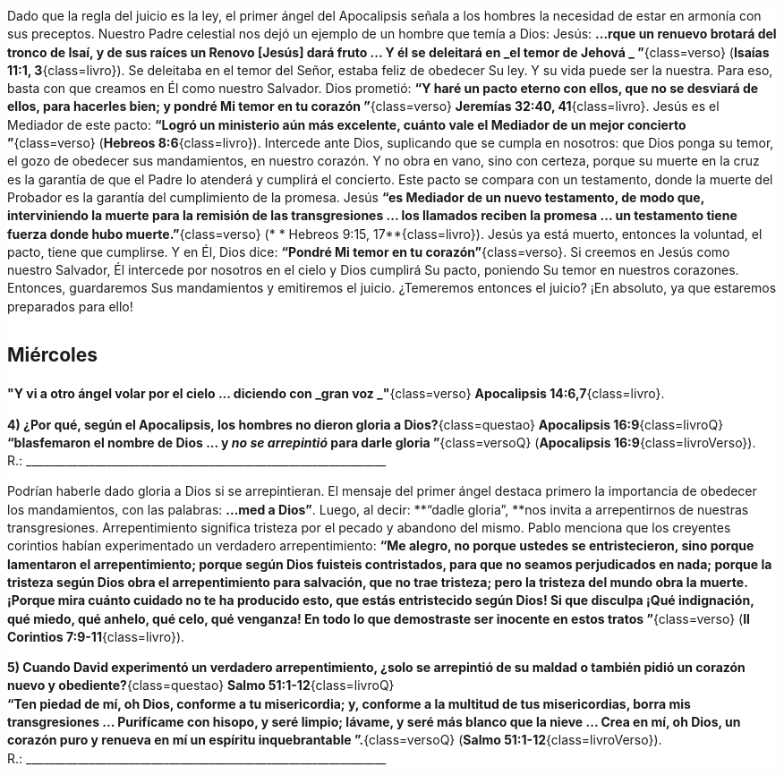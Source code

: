 Dado que la regla del juicio es la ley, el primer ángel del Apocalipsis señala a los hombres la necesidad de estar en armonía con sus preceptos. Nuestro Padre celestial nos dejó un ejemplo de un hombre que temía a Dios: Jesús: **...rque un renuevo brotará del tronco de Isaí, y de sus raíces un Renovo [Jesús] dará fruto ... Y él se deleitará en _el temor de Jehová _ ”**{class=verso} (**Isaías 11:1, 3**{class=livro}). Se deleitaba en el temor del Señor, estaba feliz de obedecer Su ley. Y su vida puede ser la nuestra. Para eso, basta con que creamos en Él como nuestro Salvador. Dios prometió: **“Y haré un pacto eterno con ellos, que no se desviará de ellos, para hacerles bien; y pondré Mi temor en tu corazón ”**{class=verso} **Jeremías 32:40, 41**{class=livro}. Jesús es el Mediador de este pacto: **“Logró un ministerio aún más excelente, cuánto vale el Mediador de un mejor concierto ”**{class=verso} (**Hebreos 8:6**{class=livro}). Intercede ante Dios, suplicando que se cumpla en nosotros: que Dios ponga su temor, el gozo de obedecer sus mandamientos, en nuestro corazón. Y no obra en vano, sino con certeza, porque su muerte en la cruz es la garantía de que el Padre lo atenderá y cumplirá el concierto. Este pacto se compara con un testamento, donde la muerte del Probador es la garantía del cumplimiento de la promesa. Jesús **“es Mediador de un nuevo testamento, de modo que, interviniendo la muerte para la remisión de las transgresiones ... los llamados reciben la promesa ... un testamento tiene fuerza donde hubo muerte.”**{class=verso} (* * Hebreos 9:15, 17**{class=livro}). Jesús ya está muerto, entonces la voluntad, el pacto, tiene que cumplirse. Y en Él, Dios dice: **“Pondré Mi temor en tu corazón”**{class=verso}. Si creemos en Jesús como nuestro Salvador, Él intercede por nosotros en el cielo y Dios cumplirá Su pacto, poniendo Su temor en nuestros corazones. Entonces, guardaremos Sus mandamientos y emitiremos el juicio. ¿Temeremos entonces el juicio? ¡En absoluto, ya que estaremos preparados para ello!


## Miércoles 

**"Y vi a otro ángel volar por el cielo ... diciendo con _gran voz _"**{class=verso} **Apocalipsis 14:6,7**{class=livro}. 

**4) ¿Por qué, según el Apocalipsis, los hombres no dieron gloria a Dios?**{class=questao} **Apocalipsis 16:9**{class=livroQ}   
**“blasfemaron el nombre de Dios ... y _no se arrepintió_ para darle gloria ”**{class=versoQ} (**Apocalipsis 16:9**{class=livroVerso}).  
R.: _______________________________________________________________  

Podrían haberle dado gloria a Dios si se arrepintieran. El mensaje del primer ángel destaca primero la importancia de obedecer los mandamientos, con las palabras: **...med a Dios”**. Luego, al decir: **“dadle gloria”, **nos invita a arrepentirnos de nuestras transgresiones. Arrepentimiento significa tristeza por el pecado y abandono del mismo. Pablo menciona que los creyentes corintios habían experimentado un verdadero arrepentimiento: **“Me alegro, no porque ustedes se entristecieron, sino porque lamentaron el arrepentimiento; porque según Dios fuisteis contristados, para que no seamos perjudicados en nada; porque la tristeza según Dios obra el arrepentimiento para salvación, que no trae tristeza; pero la tristeza del mundo obra la muerte. ¡Porque mira cuánto cuidado no te ha producido esto, que estás entristecido según Dios! Si que disculpa ¡Qué indignación, qué miedo, qué anhelo, qué celo, qué venganza! En todo lo que demostraste ser inocente en estos tratos ”**{class=verso} (**II Corintios 7:9-11**{class=livro}).


**5) Cuando David experimentó un verdadero arrepentimiento, ¿solo se arrepintió de su maldad o también pidió un corazón nuevo y obediente?**{class=questao} **Salmo 51:1-12**{class=livroQ}   
**“Ten piedad de mí, oh Dios, conforme a tu misericordia; y, conforme a la multitud de tus misericordias, borra mis transgresiones ... Purifícame con hisopo, y seré limpio; lávame, y seré más blanco que la nieve ... Crea en mí, oh Dios, un corazón puro y renueva en mí un espíritu inquebrantable ”.**{class=versoQ} (**Salmo 51:1-12**{class=livroVerso}).  
R.: _______________________________________________________________
